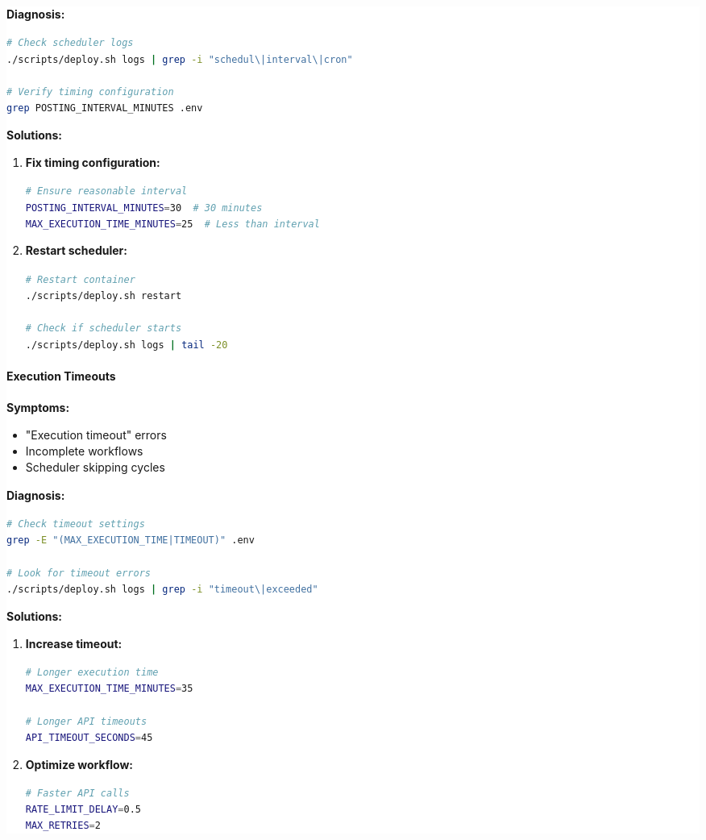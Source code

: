 **Diagnosis:**
```bash
# Check scheduler logs
./scripts/deploy.sh logs | grep -i "schedul\|interval\|cron"

# Verify timing configuration
grep POSTING_INTERVAL_MINUTES .env
```

**Solutions:**

1. **Fix timing configuration:**
   ```bash
   # Ensure reasonable interval
   POSTING_INTERVAL_MINUTES=30  # 30 minutes
   MAX_EXECUTION_TIME_MINUTES=25  # Less than interval
   ```

2. **Restart scheduler:**
   ```bash
   # Restart container
   ./scripts/deploy.sh restart
   
   # Check if scheduler starts
   ./scripts/deploy.sh logs | tail -20
   ```

#### Execution Timeouts

**Symptoms:**
- "Execution timeout" errors
- Incomplete workflows
- Scheduler skipping cycles

**Diagnosis:**
```bash
# Check timeout settings
grep -E "(MAX_EXECUTION_TIME|TIMEOUT)" .env

# Look for timeout errors
./scripts/deploy.sh logs | grep -i "timeout\|exceeded"
```

**Solutions:**

1. **Increase timeout:**
   ```bash
   # Longer execution time
   MAX_EXECUTION_TIME_MINUTES=35
   
   # Longer API timeouts
   API_TIMEOUT_SECONDS=45
   ```

2. **Optimize workflow:**
   ```bash
   # Faster API calls
   RATE_LIMIT_DELAY=0.5
   MAX_RETRIES=2
   ```

